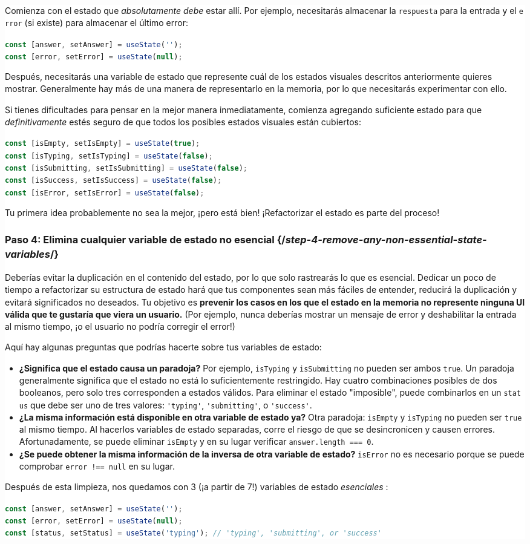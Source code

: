 Comienza con el estado que *absolutamente debe* estar allí. Por ejemplo, necesitarás almacenar la `respuesta` para la entrada y el `error` (si existe) para almacenar el último error:

```js
const [answer, setAnswer] = useState('');
const [error, setError] = useState(null);
```

Después, necesitarás una variable de estado que represente cuál de los estados visuales descritos anteriormente quieres mostrar. Generalmente hay más de una manera de representarlo en la memoria, por lo que necesitarás experimentar con ello.

Si tienes dificultades para pensar en la mejor manera inmediatamente, comienza agregando suficiente estado para que *definitivamente* estés seguro de que todos los posibles estados visuales están cubiertos:

```js
const [isEmpty, setIsEmpty] = useState(true);
const [isTyping, setIsTyping] = useState(false);
const [isSubmitting, setIsSubmitting] = useState(false);
const [isSuccess, setIsSuccess] = useState(false);
const [isError, setIsError] = useState(false);
```

Tu primera idea probablemente no sea la mejor, ¡pero está bien! ¡Refactorizar el estado es parte del proceso!

### Paso 4: Elimina cualquier variable de estado no esencial {/*step-4-remove-any-non-essential-state-variables*/}

Deberías evitar la duplicación en el contenido del estado, por lo que solo rastrearás lo que es esencial. Dedicar un poco de tiempo a refactorizar su estructura de estado hará que tus componentes sean más fáciles de entender, reducirá la duplicación y evitará significados no deseados. Tu objetivo es **prevenir los casos en los que el estado en la memoria no represente ninguna UI válida que te gustaría que viera un usuario.** (Por ejemplo, nunca deberías mostrar un mensaje de error y deshabilitar la entrada al mismo tiempo, ¡o el usuario no podría corregir el error!)

Aquí hay algunas preguntas que podrías hacerte sobre tus variables de estado:

* **¿Significa que el estado causa un paradoja?** Por ejemplo, `isTyping` y `isSubmitting` no pueden ser ambos `true`. Un paradoja generalmente significa que el estado no está lo suficientemente restringido. Hay cuatro combinaciones posibles de dos booleanos, pero solo tres corresponden a estados válidos. Para eliminar el estado "imposible", puede combinarlos en un `status` que debe ser uno de tres valores: `'typing'`, `'submitting'`, o `'success'`.
* **¿La misma información está disponible en otra variable de estado ya?** Otra paradoja: `isEmpty` y `isTyping` no pueden ser `true` al mismo tiempo. Al hacerlos variables de estado separadas, corre el riesgo de que se desincronicen y causen errores. Afortunadamente, se puede eliminar `isEmpty` y en su lugar verificar `answer.length === 0`.
* **¿Se puede obtener la misma información de la inversa de otra variable de estado?** `isError` no es necesario porque se puede comprobar `error !== null` en su lugar.

Después de esta limpieza, nos quedamos con 3 (¡a partir de 7!) variables de estado *esenciales* :

```js
const [answer, setAnswer] = useState('');
const [error, setError] = useState(null);
const [status, setStatus] = useState('typing'); // 'typing', 'submitting', or 'success'
```
